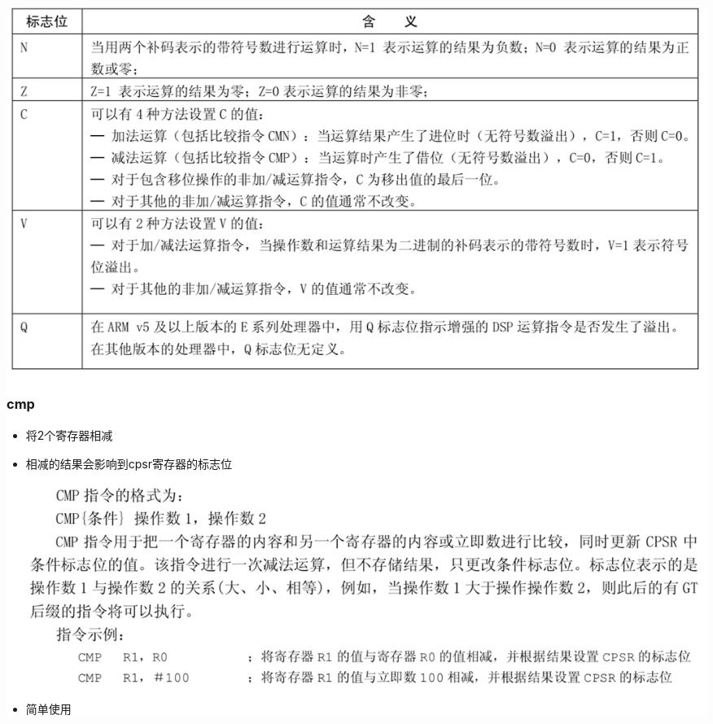   ![](./images/arm13.png)

### cmp

- 将2个寄存器相减

- 相减的结果会影响到cpsr寄存器的标志位

  ![](./images/arm7.png)

+ 简单使用
